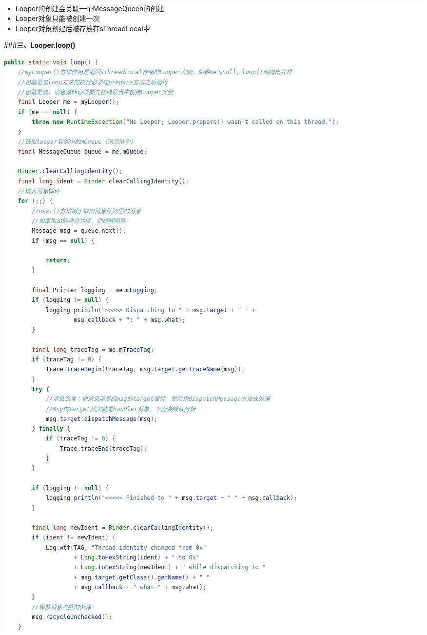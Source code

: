 * Looper的创建会关联一个MessageQueen的创建
* Looper对象只能被创建一次
* Looper对象创建后被存放在sThreadLocal中

###**三、Looper.loop()**

```java
public static void loop() {
	//myLooper()方法作用是返回sThreadLocal存储的Looper实例，如果me为null，loop()则抛出异常
	//也就是说loop方法的执行必须在prepare方法之后运行
	//也就是说，消息循环必须要先在线程当中创建Looper实例
    final Looper me = myLooper();
    if (me == null) {
        throw new RuntimeException("No Looper; Looper.prepare() wasn't called on this thread.");
    }
	//获取looper实例中的mQueue（消息队列）
    final MessageQueue queue = me.mQueue;

    Binder.clearCallingIdentity();
    final long ident = Binder.clearCallingIdentity();
	//进入消息循环
    for (;;) {
	    //next()方法用于取出消息队列里的消息
		//如果取出的消息为空，则线程阻塞
        Message msg = queue.next(); 
        if (msg == null) {
            
            return;
        }

        final Printer logging = me.mLogging;
        if (logging != null) {
            logging.println(">>>>> Dispatching to " + msg.target + " " +
                    msg.callback + ": " + msg.what);
        }

        final long traceTag = me.mTraceTag;
        if (traceTag != 0) {
            Trace.traceBegin(traceTag, msg.target.getTraceName(msg));
        }
        try {
	        //消息派发：把消息派发给msg的target属性，然后用dispatchMessage方法去处理
			//Msg的target其实就是handler对象，下面会继续分析
            msg.target.dispatchMessage(msg);
        } finally {
            if (traceTag != 0) {
                Trace.traceEnd(traceTag);
            }
        }

        if (logging != null) {
            logging.println("<<<<< Finished to " + msg.target + " " + msg.callback);
        }

        final long newIdent = Binder.clearCallingIdentity();
        if (ident != newIdent) {
            Log.wtf(TAG, "Thread identity changed from 0x"
                    + Long.toHexString(ident) + " to 0x"
                    + Long.toHexString(newIdent) + " while dispatching to "
                    + msg.target.getClass().getName() + " "
                    + msg.callback + " what=" + msg.what);
        }
		//释放消息占据的资源
        msg.recycleUnchecked();
    }
```